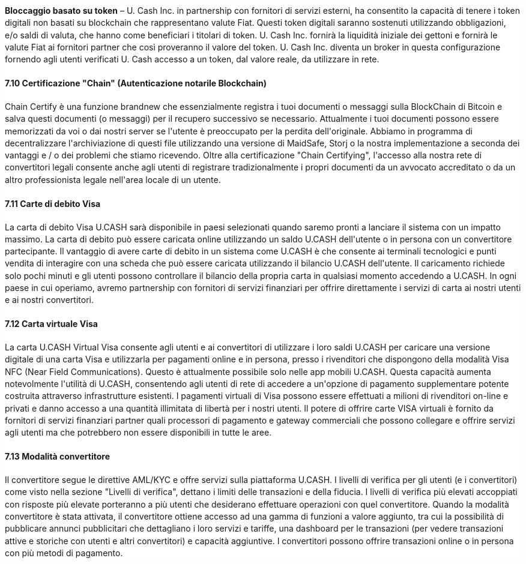 **Bloccaggio basato su token** – U. Cash Inc. in partnership con fornitori di servizi esterni, ha consentito la capacità di tenere i token digitali non basati su blockchain che rappresentano valute Fiat. Questi token digitali saranno sostenuti utilizzando obbligazioni, e/o saldi di valuta, che hanno come beneficiari i titolari di token. U. Cash Inc. fornirà la liquidità iniziale dei gettoni e fornirà le valute Fiat ai fornitori partner che così proveranno il valore del token. U. Cash Inc. diventa un broker in questa configurazione fornendo agli utenti verificati U. Cash accesso a un token, dal valore reale, da utilizzare in rete.

#### **7.10**	 **Certificazione** "**Chain" (Autenticazione notarile Blockchain)**

Chain Certify è una funzione brandnew che essenzialmente registra i tuoi documenti o messaggi sulla BlockChain di Bitcoin e salva questi documenti (o messaggi) per il recupero successivo se necessario. Attualmente i tuoi documenti possono essere memorizzati da voi o dai nostri server se l'utente è preoccupato per la perdita dell'originale. Abbiamo in programma di decentralizzare l'archiviazione di questi file utilizzando una versione di MaidSafe, Storj o la nostra implementazione a seconda dei vantaggi e / o dei problemi che stiamo ricevendo. Oltre alla certificazione "Chain Certifying", l'accesso alla nostra rete di convertitori legali consente anche agli utenti di registrare tradizionalmente i propri documenti da un avvocato accreditato o da un altro professionista legale nell'area locale di un utente.

#### **7.11**	**Carte di debito Visa**

La carta di debito Visa U.CASH sarà disponibile in paesi selezionati quando saremo pronti a lanciare il sistema con un impatto massimo. La carta di debito può essere caricata online utilizzando un saldo U.CASH dell'utente o in persona con un convertitore partecipante. Il vantaggio di avere carte di debito in un sistema come U.CASH è che consente ai terminali tecnologici e punti vendita di interagire con una scheda che può essere caricata utilizzando il bilancio U.CASH dell'utente. Il caricamento richiede solo pochi minuti e gli utenti possono controllare il bilancio della propria carta in qualsiasi momento accedendo a U.CASH. In ogni paese in cui operiamo, avremo partnership con fornitori di servizi finanziari per offrire direttamente i servizi di carta ai nostri utenti e ai nostri convertitori.

#### **7.12**	**Carta virtuale Visa**

La carta U.CASH Virtual Visa consente agli utenti e ai convertitori di utilizzare i loro saldi U.CASH per caricare una versione digitale di una carta Visa e utilizzarla per pagamenti online e in persona, presso i rivenditori che dispongono della modalità Visa NFC (Near Field Communications). Questo è attualmente possibile solo nelle app mobili U.CASH. Questa capacità aumenta notevolmente l'utilità di U.CASH, consentendo agli utenti di rete di accedere a un'opzione di pagamento supplementare potente costruita attraverso infrastrutture esistenti. I pagamenti virtuali di Visa possono essere effettuati a milioni di rivenditori on-line e privati e danno accesso a una quantità illimitata di libertà per i nostri utenti. Il potere di offrire carte VISA virtuali è fornito da fornitori di servizi finanziari partner quali processori di pagamento e gateway commerciali che possono collegare e offrire servizi agli utenti ma che potrebbero non essere disponibili in tutte le aree.

#### **7.13**	**Modalità convertitore**

Il convertitore segue le direttive AML/KYC e offre servizi sulla piattaforma U.CASH. I livelli di verifica per gli utenti (e i convertitori) come visto nella sezione "Livelli di verifica", dettano i limiti delle transazioni e della fiducia. I livelli di verifica più elevati accoppiati con risposte più elevate porteranno a più utenti che desiderano effettuare operazioni con quel convertitore. Quando la modalità convertitore è stata attivata, il convertitore ottiene accesso ad una gamma di funzioni a valore aggiunto, tra cui la possibilità di pubblicare annunci pubblicitari che dettagliano i loro servizi e tariffe, una dashboard per le transazioni (per vedere transazioni attive e storiche con utenti e altri convertitori) e capacità aggiuntive. I convertitori possono offrire transazioni online o in persona con più metodi di pagamento.
